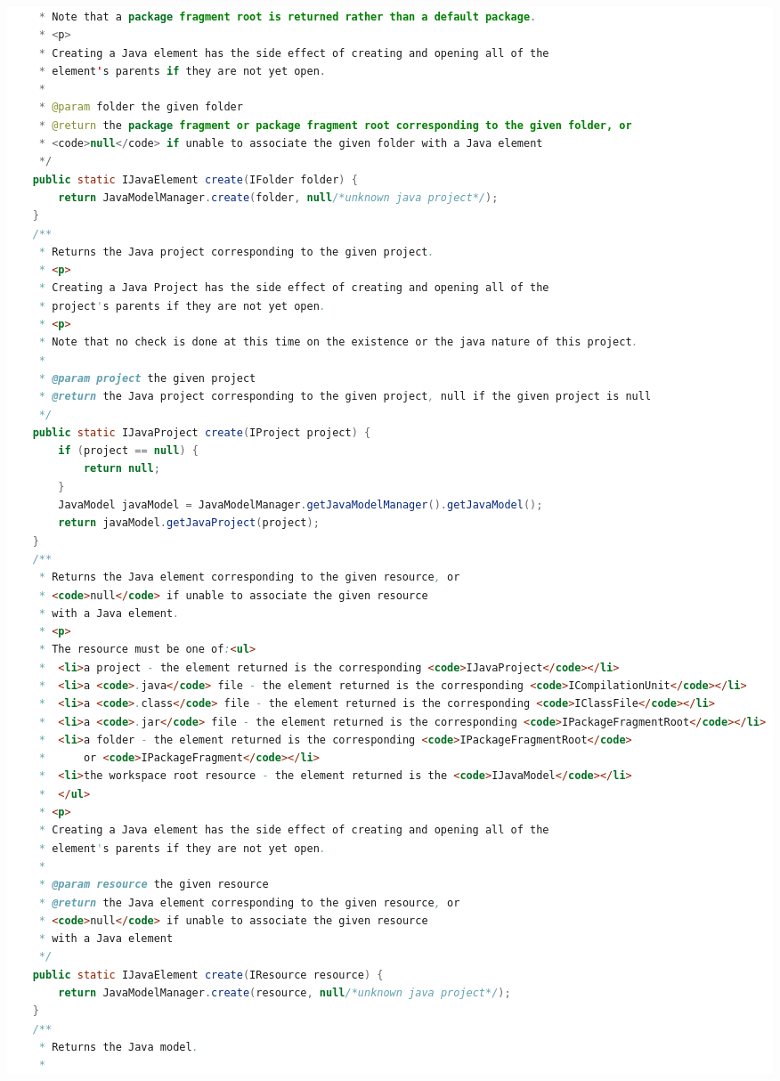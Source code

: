 ```java
	 * Note that a package fragment root is returned rather than a default package.
	 * <p>
	 * Creating a Java element has the side effect of creating and opening all of the
	 * element's parents if they are not yet open.
	 * 
	 * @param folder the given folder
	 * @return the package fragment or package fragment root corresponding to the given folder, or
	 * <code>null</code> if unable to associate the given folder with a Java element
	 */
	public static IJavaElement create(IFolder folder) {
		return JavaModelManager.create(folder, null/*unknown java project*/);
	}
	/**
	 * Returns the Java project corresponding to the given project.
	 * <p>
	 * Creating a Java Project has the side effect of creating and opening all of the
	 * project's parents if they are not yet open.
	 * <p>
	 * Note that no check is done at this time on the existence or the java nature of this project.
	 * 
	 * @param project the given project
	 * @return the Java project corresponding to the given project, null if the given project is null
	 */
	public static IJavaProject create(IProject project) {
		if (project == null) {
			return null;
		}
		JavaModel javaModel = JavaModelManager.getJavaModelManager().getJavaModel();
		return javaModel.getJavaProject(project);
	}
	/**
	 * Returns the Java element corresponding to the given resource, or
	 * <code>null</code> if unable to associate the given resource
	 * with a Java element.
	 * <p>
	 * The resource must be one of:<ul>
	 *	<li>a project - the element returned is the corresponding <code>IJavaProject</code></li>
	 *	<li>a <code>.java</code> file - the element returned is the corresponding <code>ICompilationUnit</code></li>
	 *	<li>a <code>.class</code> file - the element returned is the corresponding <code>IClassFile</code></li>
	 *	<li>a <code>.jar</code> file - the element returned is the corresponding <code>IPackageFragmentRoot</code></li>
	 *  <li>a folder - the element returned is the corresponding <code>IPackageFragmentRoot</code>
	 *    	or <code>IPackageFragment</code></li>
	 *  <li>the workspace root resource - the element returned is the <code>IJavaModel</code></li>
	 *	</ul>
	 * <p>
	 * Creating a Java element has the side effect of creating and opening all of the
	 * element's parents if they are not yet open.
	 * 
	 * @param resource the given resource
	 * @return the Java element corresponding to the given resource, or
	 * <code>null</code> if unable to associate the given resource
	 * with a Java element
	 */
	public static IJavaElement create(IResource resource) {
		return JavaModelManager.create(resource, null/*unknown java project*/);
	}
	/**
	 * Returns the Java model.
	 * 
```
